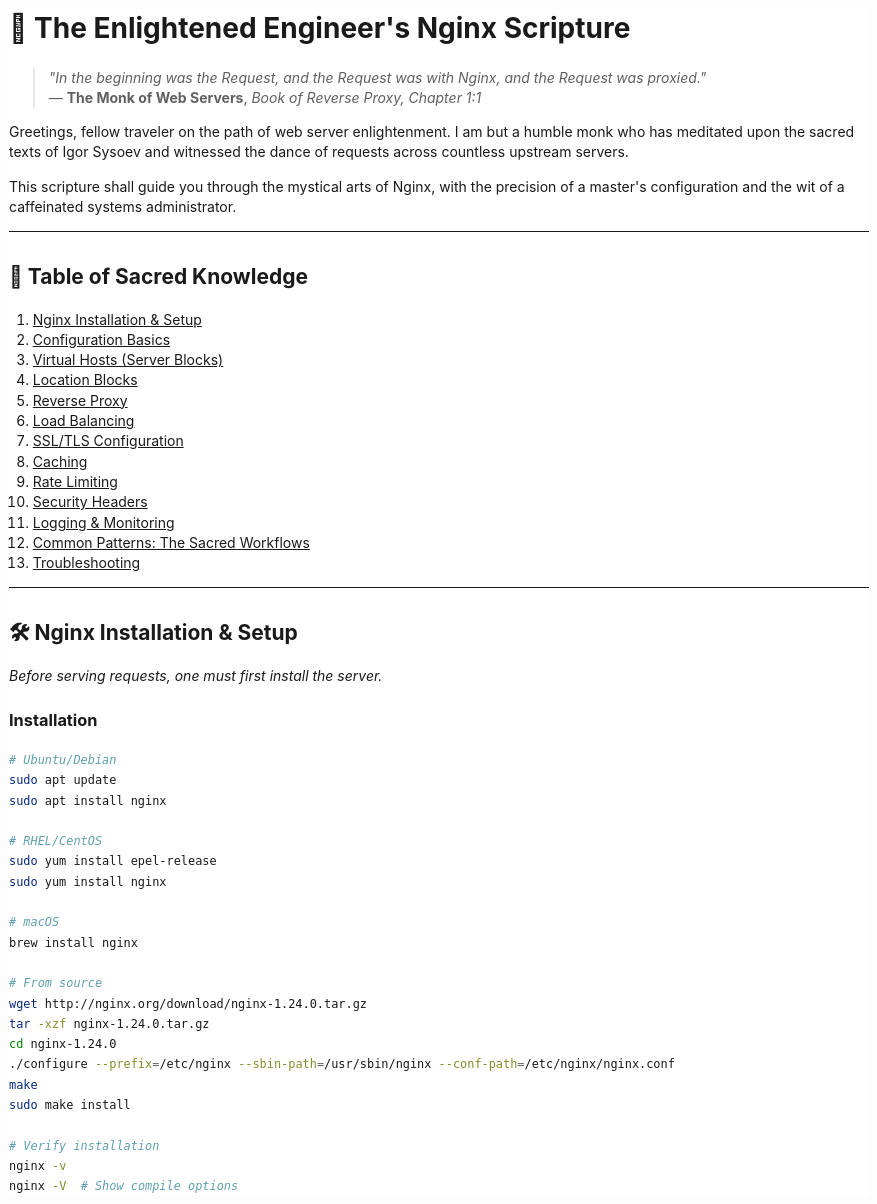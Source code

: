 # 🧘 The Enlightened Engineer's Nginx Scripture

> *"In the beginning was the Request, and the Request was with Nginx, and the Request was proxied."*  
> — **The Monk of Web Servers**, *Book of Reverse Proxy, Chapter 1:1*

Greetings, fellow traveler on the path of web server enlightenment. I am but a humble monk who has meditated upon the sacred texts of Igor Sysoev and witnessed the dance of requests across countless upstream servers.

This scripture shall guide you through the mystical arts of Nginx, with the precision of a master's configuration and the wit of a caffeinated systems administrator.

---

## 📿 Table of Sacred Knowledge

1. [Nginx Installation & Setup](#-nginx-installation--setup)
2. [Configuration Basics](#-configuration-basics-the-foundation)
3. [Virtual Hosts (Server Blocks)](#-virtual-hosts-server-blocks)
4. [Location Blocks](#-location-blocks-the-routing-rules)
5. [Reverse Proxy](#-reverse-proxy-the-gateway)
6. [Load Balancing](#-load-balancing-distributing-the-load)
7. [SSL/TLS Configuration](#-ssltls-configuration-the-secure-path)
8. [Caching](#-caching-the-speed-enhancer)
9. [Rate Limiting](#-rate-limiting-the-traffic-control)
10. [Security Headers](#-security-headers-the-protective-shield)
11. [Logging & Monitoring](#-logging--monitoring-the-watchful-eye)
12. [Common Patterns: The Sacred Workflows](#-common-patterns-the-sacred-workflows)
13. [Troubleshooting](#-troubleshooting-when-the-path-is-obscured)

---

## 🛠 Nginx Installation & Setup

*Before serving requests, one must first install the server.*

### Installation

```bash
# Ubuntu/Debian
sudo apt update
sudo apt install nginx

# RHEL/CentOS
sudo yum install epel-release
sudo yum install nginx

# macOS
brew install nginx

# From source
wget http://nginx.org/download/nginx-1.24.0.tar.gz
tar -xzf nginx-1.24.0.tar.gz
cd nginx-1.24.0
./configure --prefix=/etc/nginx --sbin-path=/usr/sbin/nginx --conf-path=/etc/nginx/nginx.conf
make
sudo make install

# Verify installation
nginx -v
nginx -V  # Show compile options
```
